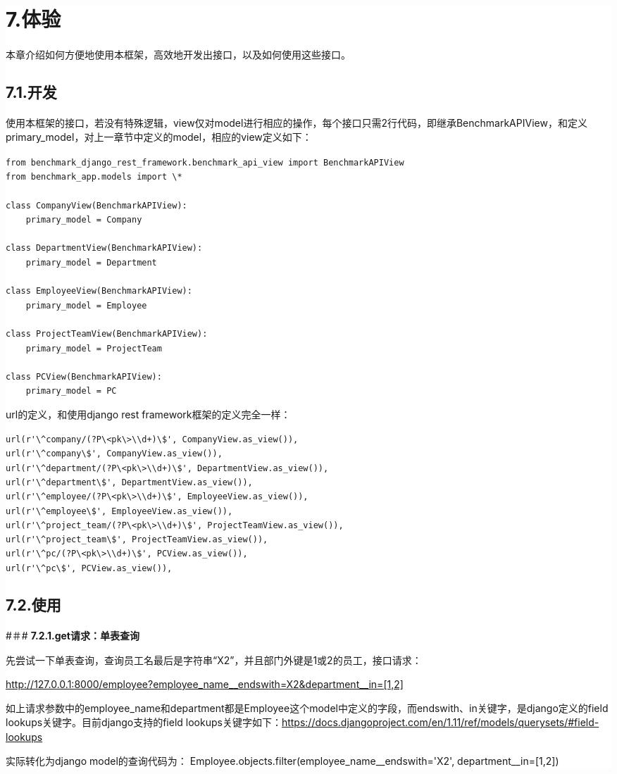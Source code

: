 # **7.体验**

本章介绍如何方便地使用本框架，高效地开发出接口，以及如何使用这些接口。

## **7.1.开发**

使用本框架的接口，若没有特殊逻辑，view仅对model进行相应的操作，每个接口只需2行代码，即继承BenchmarkAPIView，和定义primary_model，对上一章节中定义的model，相应的view定义如下：

	from benchmark_django_rest_framework.benchmark_api_view import BenchmarkAPIView
	from benchmark_app.models import \*

	class CompanyView(BenchmarkAPIView):
		primary_model = Company

	class DepartmentView(BenchmarkAPIView):
		primary_model = Department

	class EmployeeView(BenchmarkAPIView):
		primary_model = Employee

	class ProjectTeamView(BenchmarkAPIView):
		primary_model = ProjectTeam

	class PCView(BenchmarkAPIView):
		primary_model = PC

url的定义，和使用django rest framework框架的定义完全一样：

	url(r'\^company/(?P\<pk\>\\d+)\$', CompanyView.as_view()),
	url(r'\^company\$', CompanyView.as_view()),
	url(r'\^department/(?P\<pk\>\\d+)\$', DepartmentView.as_view()),
	url(r'\^department\$', DepartmentView.as_view()),
	url(r'\^employee/(?P\<pk\>\\d+)\$', EmployeeView.as_view()),
	url(r'\^employee\$', EmployeeView.as_view()),
	url(r'\^project_team/(?P\<pk\>\\d+)\$', ProjectTeamView.as_view()),
	url(r'\^project_team\$', ProjectTeamView.as_view()),
	url(r'\^pc/(?P\<pk\>\\d+)\$', PCView.as_view()),
	url(r'\^pc\$', PCView.as_view()),

## **7.2.使用**

#＃# **7.2.1.get请求：单表查询**

先尝试一下单表查询，查询员工名最后是字符串“X2”，并且部门外键是1或2的员工，接口请求：

http://127.0.0.1:8000/employee?employee_name__endswith=X2&department__in=[1,2]

如上请求参数中的employee_name和department都是Employee这个model中定义的字段，而endswith、in关键字，是django定义的field lookups关键字。目前django支持的field lookups关键字如下：<https://docs.djangoproject.com/en/1.11/ref/models/querysets/#field-lookups>

实际转化为django model的查询代码为：
Employee.objects.filter(employee_name__endswith='X2', department__in=[1,2])

